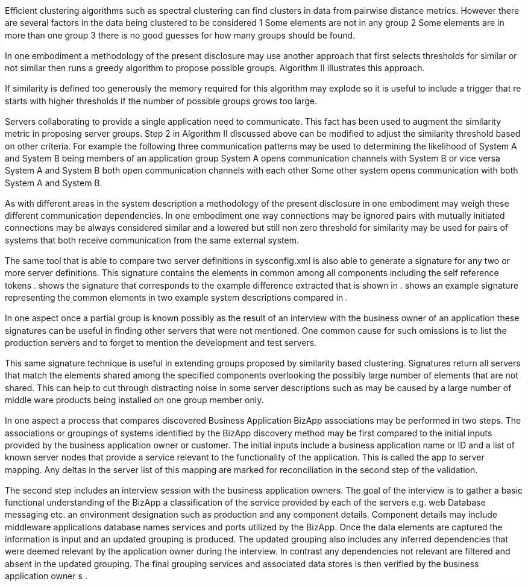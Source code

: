 Efficient clustering algorithms such as spectral clustering can find clusters in data from pairwise distance metrics. However there are several factors in the data being clustered to be considered 1 Some elements are not in any group 2 Some elements are in more than one group 3 there is no good guesses for how many groups should be found.

In one embodiment a methodology of the present disclosure may use another approach that first selects thresholds for similar or not similar then runs a greedy algorithm to propose possible groups. Algorithm II illustrates this approach.

If similarity is defined too generously the memory required for this algorithm may explode so it is useful to include a trigger that re starts with higher thresholds if the number of possible groups grows too large.

Servers collaborating to provide a single application need to communicate. This fact has been used to augment the similarity metric in proposing server groups. Step 2 in Algorithm II discussed above can be modified to adjust the similarity threshold based on other criteria. For example the following three communication patterns may be used to determining the likelihood of System A and System B being members of an application group System A opens communication channels with System B or vice versa System A and System B both open communication channels with each other Some other system opens communication with both System A and System B.

As with different areas in the system description a methodology of the present disclosure in one embodiment may weigh these different communication dependencies. In one embodiment one way connections may be ignored pairs with mutually initiated connections may be always considered similar and a lowered but still non zero threshold for similarity may be used for pairs of systems that both receive communication from the same external system.

The same tool that is able to compare two server definitions in sysconfig.xml is also able to generate a signature for any two or more server definitions. This signature contains the elements in common among all components including the self reference tokens . shows the signature that corresponds to the example difference extracted that is shown in . shows an example signature representing the common elements in two example system descriptions compared in .

In one aspect once a partial group is known possibly as the result of an interview with the business owner of an application these signatures can be useful in finding other servers that were not mentioned. One common cause for such omissions is to list the production servers and to forget to mention the development and test servers.

This same signature technique is useful in extending groups proposed by similarity based clustering. Signatures return all servers that match the elements shared among the specified components overlooking the possibly large number of elements that are not shared. This can help to cut through distracting noise in some server descriptions such as may be caused by a large number of middle ware products being installed on one group member only.

In one aspect a process that compares discovered Business Application BizApp associations may be performed in two steps. The associations or groupings of systems identified by the BizApp discovery method may be first compared to the initial inputs provided by the business application owner or customer. The initial inputs include a business application name or ID and a list of known server nodes that provide a service relevant to the functionality of the application. This is called the app to server mapping. Any deltas in the server list of this mapping are marked for reconciliation in the second step of the validation.

The second step includes an interview session with the business application owners. The goal of the interview is to gather a basic functional understanding of the BizApp a classification of the service provided by each of the servers e.g. web Database messaging etc. an environment designation such as production and any component details. Component details may include middleware applications database names services and ports utilized by the BizApp. Once the data elements are captured the information is input and an updated grouping is produced. The updated grouping also includes any inferred dependencies that were deemed relevant by the application owner during the interview. In contrast any dependencies not relevant are filtered and absent in the updated grouping. The final grouping services and associated data stores is then verified by the business application owner s .
